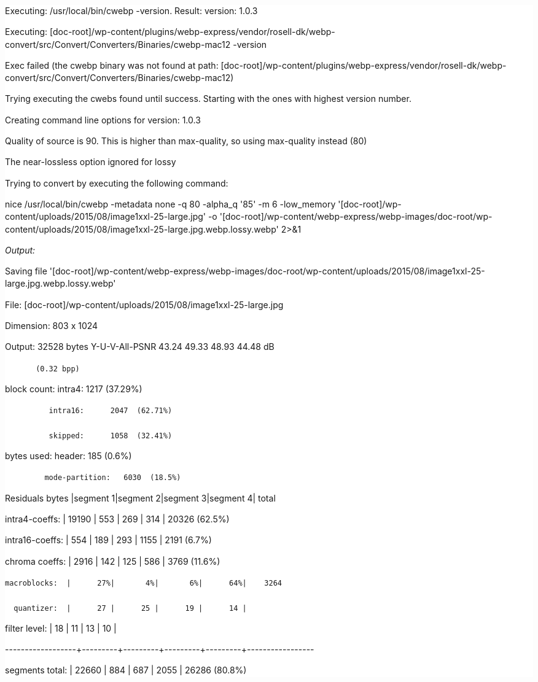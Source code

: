 Executing: /usr/local/bin/cwebp -version. Result: version: 1.0.3

Executing: [doc-root]/wp-content/plugins/webp-express/vendor/rosell-dk/webp-convert/src/Convert/Converters/Binaries/cwebp-mac12 -version

Exec failed (the cwebp binary was not found at path: [doc-root]/wp-content/plugins/webp-express/vendor/rosell-dk/webp-convert/src/Convert/Converters/Binaries/cwebp-mac12)

Trying executing the cwebs found until success. Starting with the ones with highest version number.

Creating command line options for version: 1.0.3

Quality of source is 90. This is higher than max-quality, so using max-quality instead (80)

The near-lossless option ignored for lossy

Trying to convert by executing the following command:

nice /usr/local/bin/cwebp -metadata none -q 80 -alpha_q '85' -m 6 -low_memory '[doc-root]/wp-content/uploads/2015/08/image1xxl-25-large.jpg' -o '[doc-root]/wp-content/webp-express/webp-images/doc-root/wp-content/uploads/2015/08/image1xxl-25-large.jpg.webp.lossy.webp' 2>&1


*Output:* 

Saving file '[doc-root]/wp-content/webp-express/webp-images/doc-root/wp-content/uploads/2015/08/image1xxl-25-large.jpg.webp.lossy.webp'

File:      [doc-root]/wp-content/uploads/2015/08/image1xxl-25-large.jpg

Dimension: 803 x 1024

Output:    32528 bytes Y-U-V-All-PSNR 43.24 49.33 48.93   44.48 dB

           (0.32 bpp)

block count:  intra4:       1217  (37.29%)

              intra16:      2047  (62.71%)

              skipped:      1058  (32.41%)

bytes used:  header:            185  (0.6%)

             mode-partition:   6030  (18.5%)

 Residuals bytes  |segment 1|segment 2|segment 3|segment 4|  total

  intra4-coeffs:  |   19190 |     553 |     269 |     314 |   20326  (62.5%)

 intra16-coeffs:  |     554 |     189 |     293 |    1155 |    2191  (6.7%)

  chroma coeffs:  |    2916 |     142 |     125 |     586 |    3769  (11.6%)

    macroblocks:  |      27%|       4%|       6%|      64%|    3264

      quantizer:  |      27 |      25 |      19 |      14 |

   filter level:  |      18 |      11 |      13 |      10 |

------------------+---------+---------+---------+---------+-----------------

 segments total:  |   22660 |     884 |     687 |    2055 |   26286  (80.8%)

